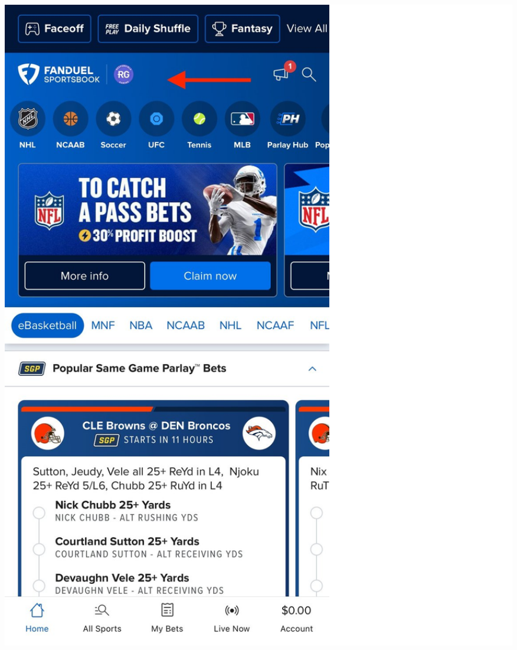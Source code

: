 [<img src="./assets/6ddffe7a-e2e3-4022-bee0-7bb20e8335a1_0.jpeg" width="550"/>](./assets/6ddffe7a-e2e3-4022-bee0-7bb20e8335a1_0.jpeg)
